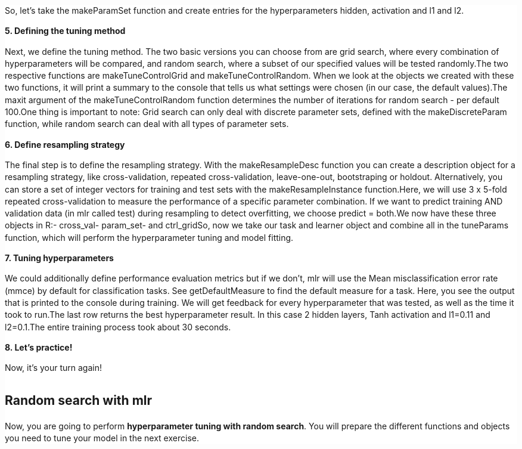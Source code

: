 So, let’s take the makeParamSet function and create entries for the
hyperparameters hidden, activation and l1 and l2.

**5. Defining the tuning method**

Next, we define the tuning method. The two basic versions you can choose
from are grid search, where every combination of hyperparameters will be
compared, and random search, where a subset of our specified values will
be tested randomly.The two respective functions are makeTuneControlGrid
and makeTuneControlRandom. When we look at the objects we created with
these two functions, it will print a summary to the console that tells
us what settings were chosen (in our case, the default values).The maxit
argument of the makeTuneControlRandom function determines the number of
iterations for random search - per default 100.One thing is important to
note: Grid search can only deal with discrete parameter sets, defined
with the makeDiscreteParam function, while random search can deal with
all types of parameter sets.

**6. Define resampling strategy**

The final step is to define the resampling strategy. With the
makeResampleDesc function you can create a description object for a
resampling strategy, like cross-validation, repeated cross-validation,
leave-one-out, bootstraping or holdout. Alternatively, you can store a
set of integer vectors for training and test sets with the
makeResampleInstance function.Here, we will use 3 x 5-fold repeated
cross-validation to measure the performance of a specific parameter
combination. If we want to predict training AND validation data (in mlr
called test) during resampling to detect overfitting, we choose predict
= both.We now have these three objects in R:- cross_val- param_set- and
ctrl_gridSo, now we take our task and learner object and combine all in
the tuneParams function, which will perform the hyperparameter tuning
and model fitting.

**7. Tuning hyperparameters**

We could additionally define performance evaluation metrics but if we
don’t, mlr will use the Mean misclassification error rate (mmce) by
default for classification tasks. See getDefaultMeasure to find the
default measure for a task. Here, you see the output that is printed to
the console during training. We will get feedback for every
hyperparameter that was tested, as well as the time it took to run.The
last row returns the best hyperparameter result. In this case 2 hidden
layers, Tanh activation and l1=0.11 and l2=0.1.The entire training
process took about 30 seconds.

**8. Let’s practice!**

Now, it’s your turn again!

## Random search with mlr



Now, you are going to perform **hyperparameter tuning with random
search**. You will prepare the different functions and objects you need
to tune your model in the next exercise.
